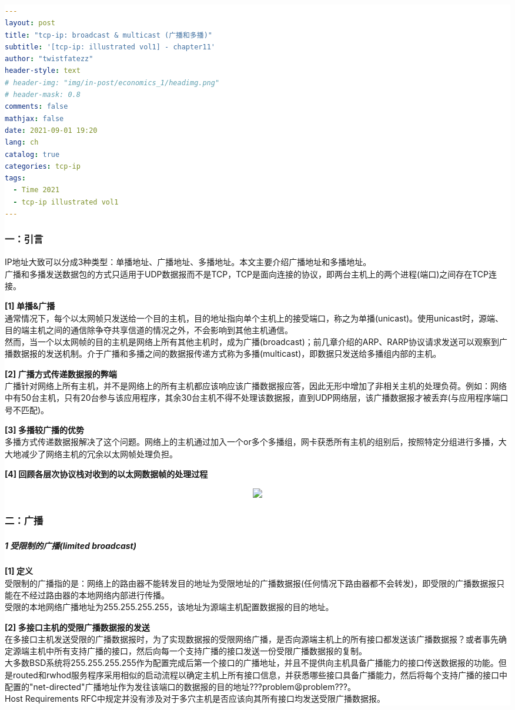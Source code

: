 ```yaml
---
layout: post
title: "tcp-ip: broadcast & multicast (广播和多播)"
subtitle: '[tcp-ip: illustrated vol1] - chapter11' 
author: "twistfatezz"
header-style: text
# header-img: "img/in-post/economics_1/headimg.png"
# header-mask: 0.8
comments: false 
mathjax: false 
date: 2021-09-01 19:20
lang: ch 
catalog: true 
categories: tcp-ip 
tags:
  - Time 2021
  - tcp-ip illustrated vol1 
---
```

### 一：引言
IP地址大致可以分成3种类型：单播地址、广播地址、多播地址。本文主要介绍广播地址和多播地址。<br>
广播和多播发送数据包的方式只适用于UDP数据报而不是TCP，TCP是面向连接的协议，即两台主机上的两个进程(端口)之间存在TCP连接。

**[1] 单播&广播** <br>
通常情况下，每个以太网帧只发送给一个目的主机，目的地址指向单个主机上的接受端口，称之为单播(unicast)。使用unicast时，源端、目的端主机之间的通信除争夺共享信道的情况之外，不会影响到其他主机通信。<br>
然而，当一个以太网帧的目的主机是网络上所有其他主机时，成为广播(broadcast)；前几章介绍的ARP、RARP协议请求发送可以观察到广播数据报的发送机制。介于广播和多播之间的数据报传递方式称为多播(multicast)，即数据只发送给多播组内部的主机。

**[2] 广播方式传递数据报的弊端** <br>
广播针对网络上所有主机，并不是网络上的所有主机都应该响应该广播数据报应答，因此无形中增加了非相关主机的处理负荷。例如：网络中有50台主机，只有20台参与该应用程序，其余30台主机不得不处理该数据报，直到UDP网络层，该广播数据报才被丢弃(与应用程序端口号不匹配)。<br>

**[3] 多播较广播的优势** <br>
多播方式传递数据报解决了这个问题。网络上的主机通过加入一个or多个多播组，网卡获悉所有主机的组别后，按照特定分组进行多播，大大地减少了网络主机的冗余以太网帧处理负担。

**[4] 回顾各层次协议栈对收到的以太网数据帧的处理过程** <br>
<center><img src="/img/in-post/tcp-ip_img/broadcast_multicast_1.pdf" width="70%"></center>

### 二：广播
##### 1 受限制的广播(limited broadcast)
**[1] 定义** <br>
受限制的广播指的是：网络上的路由器不能转发目的地址为受限地址的广播数据报(任何情况下路由器都不会转发)，即受限的广播数据报只能在不经过路由器的本地网络内部进行传播。<br>
受限的本地网络广播地址为255.255.255.255，该地址为源端主机配置数据报的目的地址。

**[2] 多接口主机的受限广播数据报的发送** <br>
在多接口主机发送受限的广播数据报时，为了实现数据报的受限网络广播，是否向源端主机上的所有接口都发送该广播数据报？或者事先确定源端主机中所有支持广播的接口，然后向每一个支持广播的接口发送一份受限广播数据报的复制。<br>
大多数BSD系统将255.255.255.255作为配置完成后第一个接口的广播地址，并且不提供向主机具备广播能力的接口传送数据报的功能。但是routed和rwhod服务程序采用相似的启动流程以确定主机上所有接口信息，并获悉哪些接口具备广播能力，然后将每个支持广播的接口中配置的"net-directed"广播地址作为发往该端口的数据报的目的地址???problem😫problem???。<br>
Host Requirements RFC中规定并没有涉及对于多穴主机是否应该向其所有接口均发送受限广播数据报。
